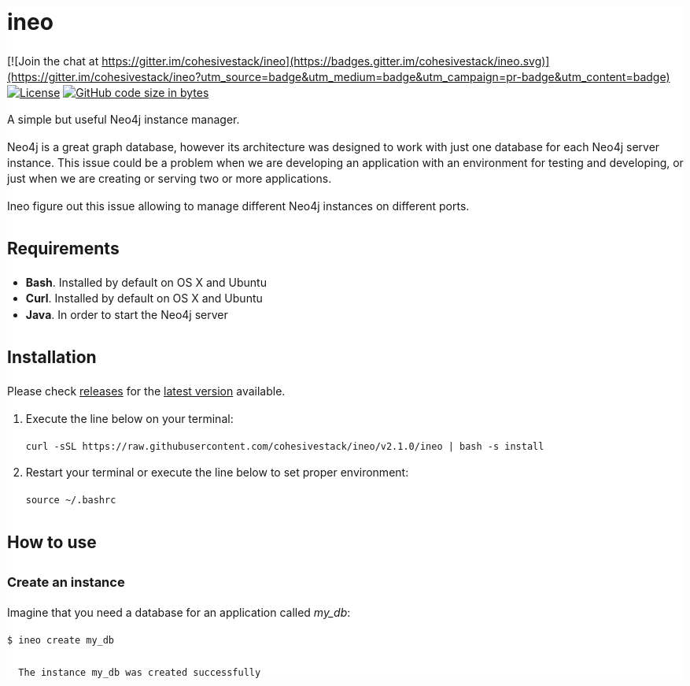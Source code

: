 # ineo

[![Join the chat at https://gitter.im/cohesivestack/ineo](https://badges.gitter.im/cohesivestack/ineo.svg)](https://gitter.im/cohesivestack/ineo?utm_source=badge&utm_medium=badge&utm_campaign=pr-badge&utm_content=badge)
[![License](https://img.shields.io/github/license/cohesivestack/ineo.svg?style=flat)](https://img.shields.io/github/license/cohesivestack/ineo.svg?style=flat)
[![GitHub code size in bytes](https://img.shields.io/github/languages/code-size/cohesivestack/ineo.svg?style=flat)]((https://img.shields.io/github/languages/code-size/cohesivestack/ineo.svg?style=flat))

A simple but useful Neo4j instance manager.

Neo4j is a great graph database, however its architecture was designed to work with just one database for each Neo4j server instance. This issue could be a problem when we are developing an application with an environment for testing and developing, or just when we are creating or serving two or more applications.

Ineo figure out this issue allowing to manage different Neo4j instances on different ports.

## Requirements

* **Bash**. Installed by default on OS X and Ubuntu
* **Curl**. Installed by default on OS X and Ubuntu
* **Java**. In order to start the Neo4j server

## Installation

Please check [releases](https://github.com/cohesivestack/ineo/releases) for the [latest version](https://github.com/cohesivestack/ineo/releases/latest) available.

1. Execute the line below on your terminal:

   ```
   curl -sSL https://raw.githubusercontent.com/cohesivestack/ineo/v2.1.0/ineo | bash -s install
   ```

2. Restart your terminal or execute the line below to set proper environment:

    ```
    source ~/.bashrc
    ```

## How to use

### Create an instance

Imagine that you need a database for an application called *my_db*:

```
$ ineo create my_db

  The instance my_db was created successfully
```
